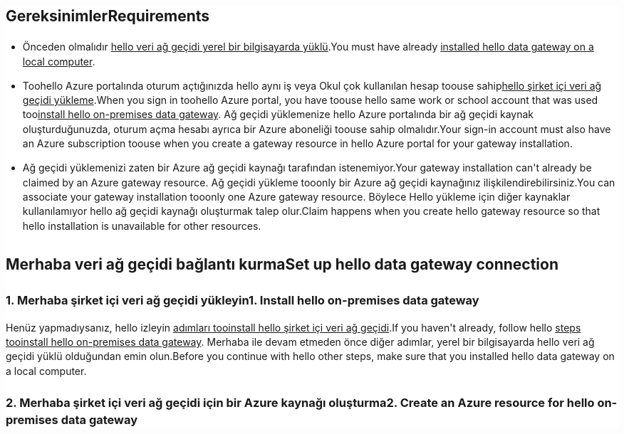 ## <a name="requirements"></a><span data-ttu-id="cdc99-131">Gereksinimler</span><span class="sxs-lookup"><span data-stu-id="cdc99-131">Requirements</span></span>

* <span data-ttu-id="cdc99-132">Önceden olmalıdır [hello veri ağ geçidi yerel bir bilgisayarda yüklü](logic-apps-gateway-install.md).</span><span class="sxs-lookup"><span data-stu-id="cdc99-132">You must have already [installed hello data gateway on a local computer](logic-apps-gateway-install.md).</span></span>

* <span data-ttu-id="cdc99-133">Toohello Azure portalında oturum açtığınızda hello aynı iş veya Okul çok kullanılan hesap toouse sahip[hello şirket içi veri ağ geçidi yükleme](logic-apps-gateway-install.md#requirements).</span><span class="sxs-lookup"><span data-stu-id="cdc99-133">When you sign in toohello Azure portal, you have toouse hello same work or school account that was used too[install hello on-premises data gateway](logic-apps-gateway-install.md#requirements).</span></span> <span data-ttu-id="cdc99-134">Ağ geçidi yüklemenize hello Azure portalında bir ağ geçidi kaynak oluşturduğunuzda, oturum açma hesabı ayrıca bir Azure aboneliği toouse sahip olmalıdır.</span><span class="sxs-lookup"><span data-stu-id="cdc99-134">Your sign-in account must also have an Azure subscription toouse when you create a gateway resource in hello Azure portal for your gateway installation.</span></span>

* <span data-ttu-id="cdc99-135">Ağ geçidi yüklemenizi zaten bir Azure ağ geçidi kaynağı tarafından istenemiyor.</span><span class="sxs-lookup"><span data-stu-id="cdc99-135">Your gateway installation can't already be claimed by an Azure gateway resource.</span></span> <span data-ttu-id="cdc99-136">Ağ geçidi yükleme tooonly bir Azure ağ geçidi kaynağınız ilişkilendirebilirsiniz.</span><span class="sxs-lookup"><span data-stu-id="cdc99-136">You can associate your gateway installation tooonly one Azure gateway resource.</span></span> <span data-ttu-id="cdc99-137">Böylece Hello yükleme için diğer kaynaklar kullanılamıyor hello ağ geçidi kaynağı oluşturmak talep olur.</span><span class="sxs-lookup"><span data-stu-id="cdc99-137">Claim happens when you create hello gateway resource so that hello installation is unavailable for other resources.</span></span>

## <a name="set-up-hello-data-gateway-connection"></a><span data-ttu-id="cdc99-138">Merhaba veri ağ geçidi bağlantı kurma</span><span class="sxs-lookup"><span data-stu-id="cdc99-138">Set up hello data gateway connection</span></span>

### <a name="1-install-hello-on-premises-data-gateway"></a><span data-ttu-id="cdc99-139">1. Merhaba şirket içi veri ağ geçidi yükleyin</span><span class="sxs-lookup"><span data-stu-id="cdc99-139">1. Install hello on-premises data gateway</span></span>

<span data-ttu-id="cdc99-140">Henüz yapmadıysanız, hello izleyin [adımları tooinstall hello şirket içi veri ağ geçidi](logic-apps-gateway-install.md).</span><span class="sxs-lookup"><span data-stu-id="cdc99-140">If you haven't already, follow hello [steps tooinstall hello on-premises data gateway](logic-apps-gateway-install.md).</span></span> <span data-ttu-id="cdc99-141">Merhaba ile devam etmeden önce diğer adımlar, yerel bir bilgisayarda hello veri ağ geçidi yüklü olduğundan emin olun.</span><span class="sxs-lookup"><span data-stu-id="cdc99-141">Before you continue with hello other steps, make sure that you installed hello data gateway on a local computer.</span></span>

<a name="create-gateway-resource"></a>
### <a name="2-create-an-azure-resource-for-hello-on-premises-data-gateway"></a><span data-ttu-id="cdc99-142">2. Merhaba şirket içi veri ağ geçidi için bir Azure kaynağı oluşturma</span><span class="sxs-lookup"><span data-stu-id="cdc99-142">2. Create an Azure resource for hello on-premises data gateway</span></span>
